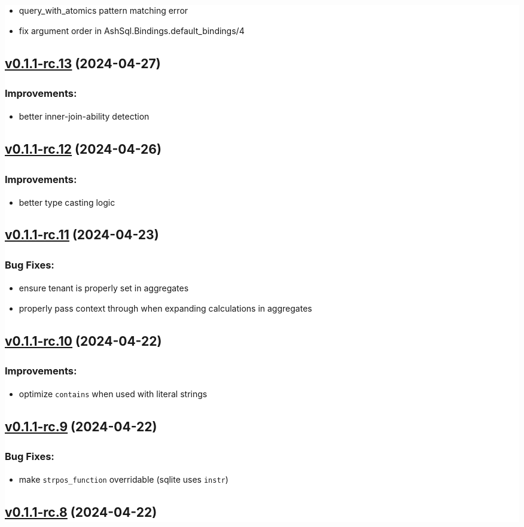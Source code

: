 * query_with_atomics pattern matching error

* fix argument order in AshSql.Bindings.default_bindings/4

## [v0.1.1-rc.13](https://github.com/ash-project/ash_sql/compare/v0.1.1-rc.12...v0.1.1-rc.13) (2024-04-27)




### Improvements:

* better inner-join-ability detection

## [v0.1.1-rc.12](https://github.com/ash-project/ash_sql/compare/v0.1.1-rc.11...v0.1.1-rc.12) (2024-04-26)




### Improvements:

* better type casting logic

## [v0.1.1-rc.11](https://github.com/ash-project/ash_sql/compare/v0.1.1-rc.10...v0.1.1-rc.11) (2024-04-23)




### Bug Fixes:

* ensure tenant is properly set in aggregates

* properly pass context through when expanding calculations in aggregates

## [v0.1.1-rc.10](https://github.com/ash-project/ash_sql/compare/v0.1.1-rc.9...v0.1.1-rc.10) (2024-04-22)




### Improvements:

* optimize `contains` when used with literal strings

## [v0.1.1-rc.9](https://github.com/ash-project/ash_sql/compare/v0.1.1-rc.8...v0.1.1-rc.9) (2024-04-22)




### Bug Fixes:

* make `strpos_function` overridable (sqlite uses `instr`)

## [v0.1.1-rc.8](https://github.com/ash-project/ash_sql/compare/v0.1.1-rc.7...v0.1.1-rc.8) (2024-04-22)
